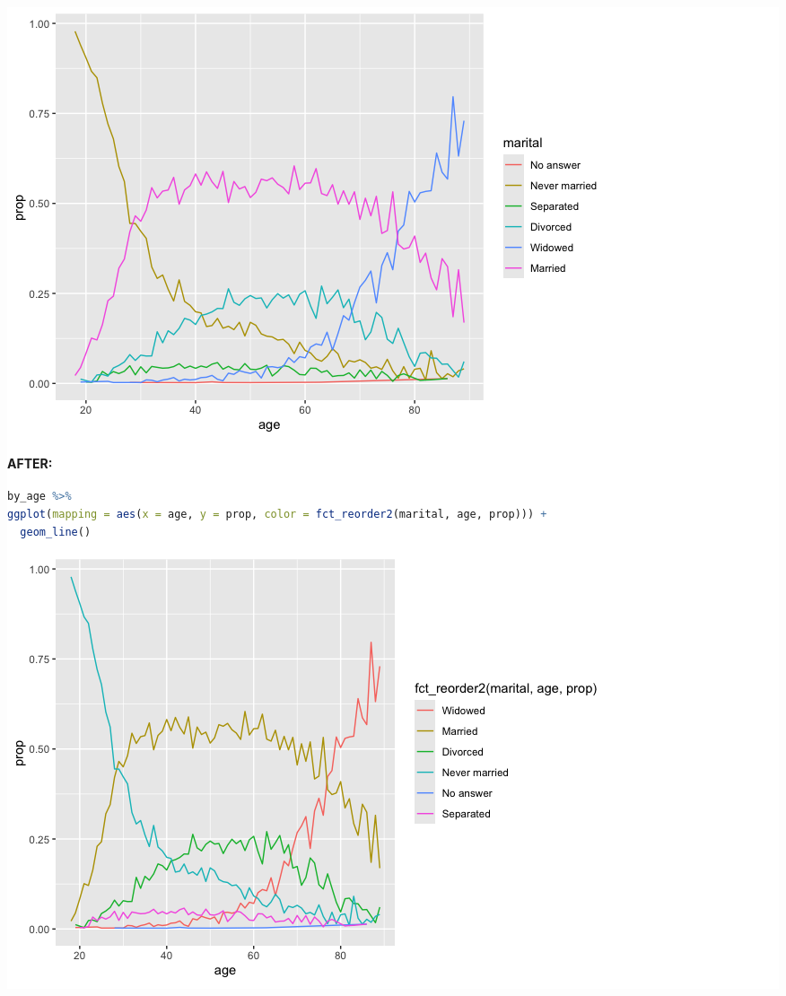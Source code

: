 ![](Content3-3_factors_files/figure-html/unnamed-chunk-24-1.png)

**AFTER:**

``` r
by_age %>%
ggplot(mapping = aes(x = age, y = prop, color = fct_reorder2(marital, age, prop))) +
  geom_line()
```

![](Content3-3_factors_files/figure-html/unnamed-chunk-25-1.png)

